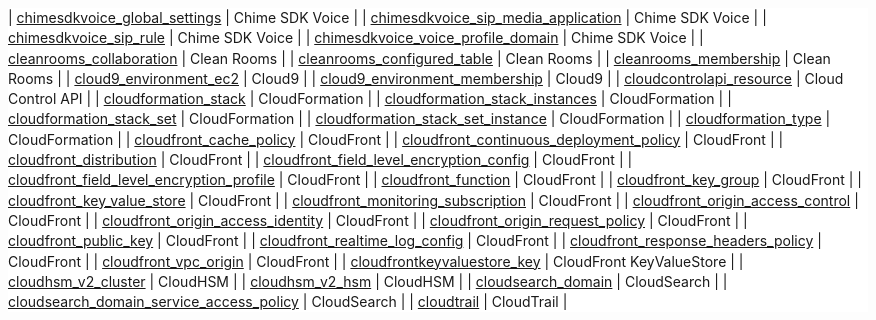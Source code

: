 | <a name="output_chimesdkvoice_global_settings"></a> [chimesdkvoice\_global\_settings](#output\_chimesdkvoice\_global\_settings) | Chime SDK Voice |
| <a name="output_chimesdkvoice_sip_media_application"></a> [chimesdkvoice\_sip\_media\_application](#output\_chimesdkvoice\_sip\_media\_application) | Chime SDK Voice |
| <a name="output_chimesdkvoice_sip_rule"></a> [chimesdkvoice\_sip\_rule](#output\_chimesdkvoice\_sip\_rule) | Chime SDK Voice |
| <a name="output_chimesdkvoice_voice_profile_domain"></a> [chimesdkvoice\_voice\_profile\_domain](#output\_chimesdkvoice\_voice\_profile\_domain) | Chime SDK Voice |
| <a name="output_cleanrooms_collaboration"></a> [cleanrooms\_collaboration](#output\_cleanrooms\_collaboration) | Clean Rooms |
| <a name="output_cleanrooms_configured_table"></a> [cleanrooms\_configured\_table](#output\_cleanrooms\_configured\_table) | Clean Rooms |
| <a name="output_cleanrooms_membership"></a> [cleanrooms\_membership](#output\_cleanrooms\_membership) | Clean Rooms |
| <a name="output_cloud9_environment_ec2"></a> [cloud9\_environment\_ec2](#output\_cloud9\_environment\_ec2) | Cloud9 |
| <a name="output_cloud9_environment_membership"></a> [cloud9\_environment\_membership](#output\_cloud9\_environment\_membership) | Cloud9 |
| <a name="output_cloudcontrolapi_resource"></a> [cloudcontrolapi\_resource](#output\_cloudcontrolapi\_resource) | Cloud Control API |
| <a name="output_cloudformation_stack"></a> [cloudformation\_stack](#output\_cloudformation\_stack) | CloudFormation |
| <a name="output_cloudformation_stack_instances"></a> [cloudformation\_stack\_instances](#output\_cloudformation\_stack\_instances) | CloudFormation |
| <a name="output_cloudformation_stack_set"></a> [cloudformation\_stack\_set](#output\_cloudformation\_stack\_set) | CloudFormation |
| <a name="output_cloudformation_stack_set_instance"></a> [cloudformation\_stack\_set\_instance](#output\_cloudformation\_stack\_set\_instance) | CloudFormation |
| <a name="output_cloudformation_type"></a> [cloudformation\_type](#output\_cloudformation\_type) | CloudFormation |
| <a name="output_cloudfront_cache_policy"></a> [cloudfront\_cache\_policy](#output\_cloudfront\_cache\_policy) | CloudFront |
| <a name="output_cloudfront_continuous_deployment_policy"></a> [cloudfront\_continuous\_deployment\_policy](#output\_cloudfront\_continuous\_deployment\_policy) | CloudFront |
| <a name="output_cloudfront_distribution"></a> [cloudfront\_distribution](#output\_cloudfront\_distribution) | CloudFront |
| <a name="output_cloudfront_field_level_encryption_config"></a> [cloudfront\_field\_level\_encryption\_config](#output\_cloudfront\_field\_level\_encryption\_config) | CloudFront |
| <a name="output_cloudfront_field_level_encryption_profile"></a> [cloudfront\_field\_level\_encryption\_profile](#output\_cloudfront\_field\_level\_encryption\_profile) | CloudFront |
| <a name="output_cloudfront_function"></a> [cloudfront\_function](#output\_cloudfront\_function) | CloudFront |
| <a name="output_cloudfront_key_group"></a> [cloudfront\_key\_group](#output\_cloudfront\_key\_group) | CloudFront |
| <a name="output_cloudfront_key_value_store"></a> [cloudfront\_key\_value\_store](#output\_cloudfront\_key\_value\_store) | CloudFront |
| <a name="output_cloudfront_monitoring_subscription"></a> [cloudfront\_monitoring\_subscription](#output\_cloudfront\_monitoring\_subscription) | CloudFront |
| <a name="output_cloudfront_origin_access_control"></a> [cloudfront\_origin\_access\_control](#output\_cloudfront\_origin\_access\_control) | CloudFront |
| <a name="output_cloudfront_origin_access_identity"></a> [cloudfront\_origin\_access\_identity](#output\_cloudfront\_origin\_access\_identity) | CloudFront |
| <a name="output_cloudfront_origin_request_policy"></a> [cloudfront\_origin\_request\_policy](#output\_cloudfront\_origin\_request\_policy) | CloudFront |
| <a name="output_cloudfront_public_key"></a> [cloudfront\_public\_key](#output\_cloudfront\_public\_key) | CloudFront |
| <a name="output_cloudfront_realtime_log_config"></a> [cloudfront\_realtime\_log\_config](#output\_cloudfront\_realtime\_log\_config) | CloudFront |
| <a name="output_cloudfront_response_headers_policy"></a> [cloudfront\_response\_headers\_policy](#output\_cloudfront\_response\_headers\_policy) | CloudFront |
| <a name="output_cloudfront_vpc_origin"></a> [cloudfront\_vpc\_origin](#output\_cloudfront\_vpc\_origin) | CloudFront |
| <a name="output_cloudfrontkeyvaluestore_key"></a> [cloudfrontkeyvaluestore\_key](#output\_cloudfrontkeyvaluestore\_key) | CloudFront KeyValueStore |
| <a name="output_cloudhsm_v2_cluster"></a> [cloudhsm\_v2\_cluster](#output\_cloudhsm\_v2\_cluster) | CloudHSM |
| <a name="output_cloudhsm_v2_hsm"></a> [cloudhsm\_v2\_hsm](#output\_cloudhsm\_v2\_hsm) | CloudHSM |
| <a name="output_cloudsearch_domain"></a> [cloudsearch\_domain](#output\_cloudsearch\_domain) | CloudSearch |
| <a name="output_cloudsearch_domain_service_access_policy"></a> [cloudsearch\_domain\_service\_access\_policy](#output\_cloudsearch\_domain\_service\_access\_policy) | CloudSearch |
| <a name="output_cloudtrail"></a> [cloudtrail](#output\_cloudtrail) | CloudTrail |